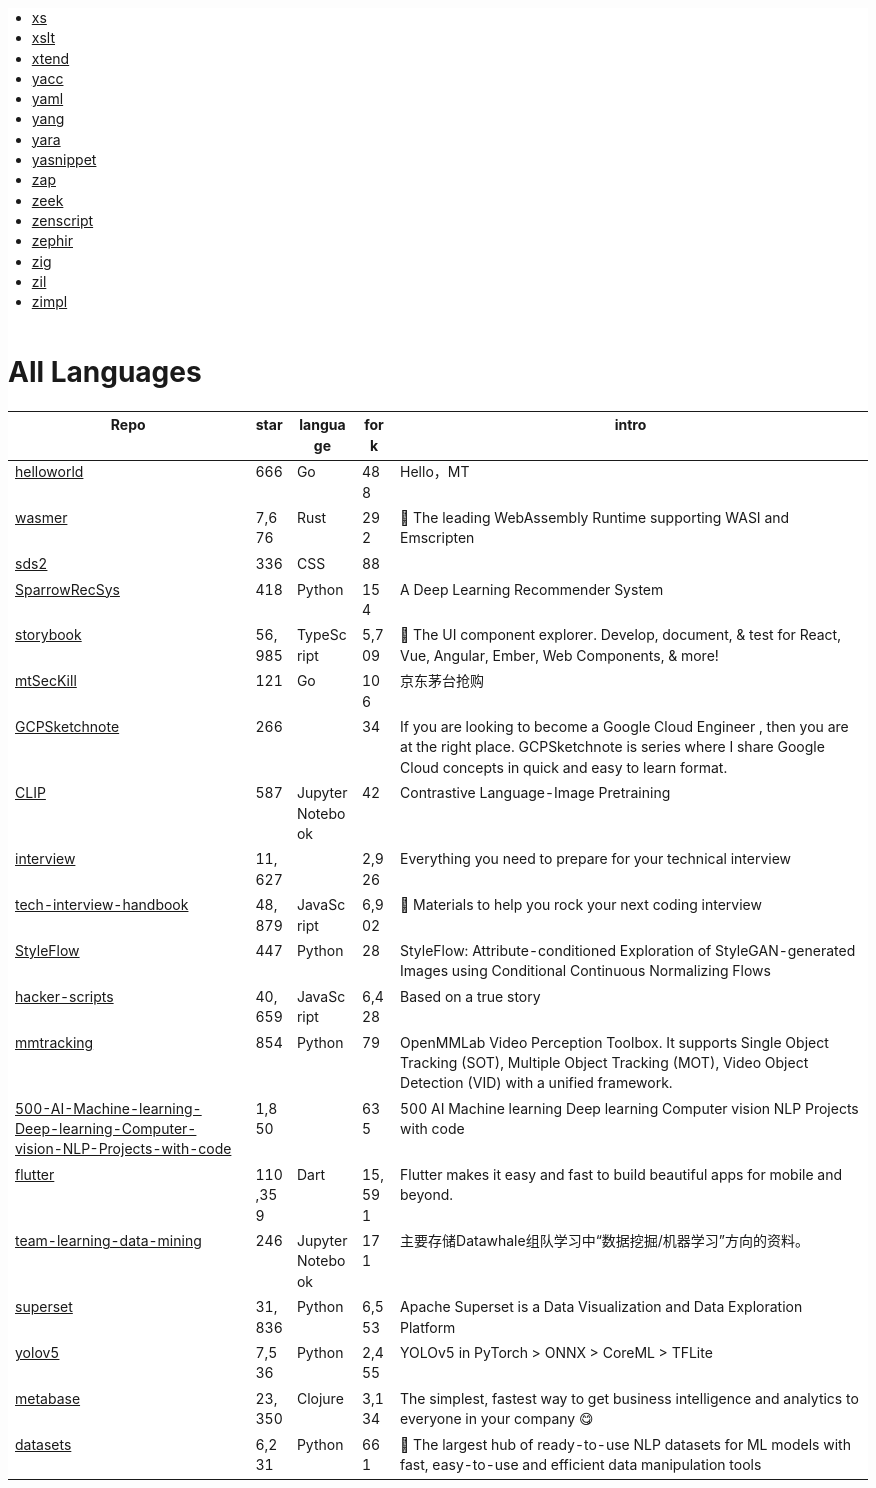- [xs](#xs)
- [xslt](#xslt)
- [xtend](#xtend)
- [yacc](#yacc)
- [yaml](#yaml)
- [yang](#yang)
- [yara](#yara)
- [yasnippet](#yasnippet)
- [zap](#zap)
- [zeek](#zeek-1)
- [zenscript](#zenscript)
- [zephir](#zephir)
- [zig](#zig)
- [zil](#zil)
- [zimpl](#zimpl)




# All Languages

Repo|star|language|fork|intro
-|-|-|-|-
[helloworld](https://github.com/ztino/helloworld)|666|Go|488|Hello，MT
[wasmer](https://github.com/wasmerio/wasmer)|7,676|Rust|292|🚀 The leading WebAssembly Runtime supporting WASI and Emscripten
[sds2](https://github.com/devsuperior/sds2)|336|CSS|88|
[SparrowRecSys](https://github.com/wzhe06/SparrowRecSys)|418|Python|154|A Deep Learning Recommender System
[storybook](https://github.com/storybookjs/storybook)|56,985|TypeScript|5,709|📓 The UI component explorer. Develop, document, & test for React, Vue, Angular, Ember, Web Components, & more!
[mtSecKill](https://github.com/zqjzqj/mtSecKill)|121|Go|106|京东茅台抢购
[GCPSketchnote](https://github.com/priyankavergadia/GCPSketchnote)|266||34|If you are looking to become a Google Cloud Engineer , then you are at the right place. GCPSketchnote is series where I share Google Cloud concepts in quick and easy to learn format.
[CLIP](https://github.com/openai/CLIP)|587|Jupyter Notebook|42|Contrastive Language-Image Pretraining
[interview](https://github.com/Olshansk/interview)|11,627||2,926|Everything you need to prepare for your technical interview
[tech-interview-handbook](https://github.com/yangshun/tech-interview-handbook)|48,879|JavaScript|6,902|💯 Materials to help you rock your next coding interview
[StyleFlow](https://github.com/RameenAbdal/StyleFlow)|447|Python|28|StyleFlow: Attribute-conditioned Exploration of StyleGAN-generated Images using Conditional Continuous Normalizing Flows
[hacker-scripts](https://github.com/NARKOZ/hacker-scripts)|40,659|JavaScript|6,428|Based on a true story
[mmtracking](https://github.com/open-mmlab/mmtracking)|854|Python|79|OpenMMLab Video Perception Toolbox. It supports Single Object Tracking (SOT), Multiple Object Tracking (MOT), Video Object Detection (VID) with a unified framework.
[500-AI-Machine-learning-Deep-learning-Computer-vision-NLP-Projects-with-code](https://github.com/ashishpatel26/500-AI-Machine-learning-Deep-learning-Computer-vision-NLP-Projects-with-code)|1,850||635|500 AI Machine learning Deep learning Computer vision NLP Projects with code
[flutter](https://github.com/flutter/flutter)|110,359|Dart|15,591|Flutter makes it easy and fast to build beautiful apps for mobile and beyond.
[team-learning-data-mining](https://github.com/datawhalechina/team-learning-data-mining)|246|Jupyter Notebook|171|主要存储Datawhale组队学习中“数据挖掘/机器学习”方向的资料。
[superset](https://github.com/apache/superset)|31,836|Python|6,553|Apache Superset is a Data Visualization and Data Exploration Platform
[yolov5](https://github.com/ultralytics/yolov5)|7,536|Python|2,455|YOLOv5 in PyTorch > ONNX > CoreML > TFLite
[metabase](https://github.com/metabase/metabase)|23,350|Clojure|3,134|The simplest, fastest way to get business intelligence and analytics to everyone in your company 😋
[datasets](https://github.com/huggingface/datasets)|6,231|Python|661|🤗 The largest hub of ready-to-use NLP datasets for ML models with fast, easy-to-use and efficient data manipulation tools